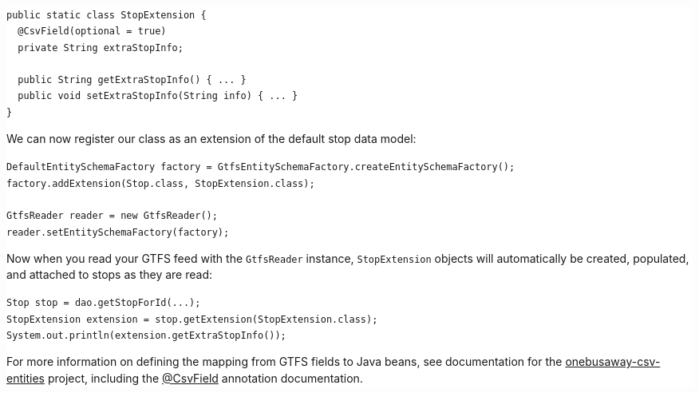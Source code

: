 ```
public static class StopExtension {
  @CsvField(optional = true)
  private String extraStopInfo;

  public String getExtraStopInfo() { ... }
  public void setExtraStopInfo(String info) { ... }
}
```

  We can now register our class as an extension of the default stop data model:

```
DefaultEntitySchemaFactory factory = GtfsEntitySchemaFactory.createEntitySchemaFactory();
factory.addExtension(Stop.class, StopExtension.class);
    
GtfsReader reader = new GtfsReader();
reader.setEntitySchemaFactory(factory);
```

  Now when you read your GTFS feed with the `GtfsReader` instance, `StopExtension` objects
will automatically be created, populated, and attached to stops as they are read:

```
Stop stop = dao.getStopForId(...);
StopExtension extension = stop.getExtension(StopExtension.class);
System.out.println(extension.getExtraStopInfo());
```

  For more information on defining the mapping from GTFS fields to Java beans, see documentation for
the [onebusaway-csv-entities](https://github.com/OneBusAway/onebusaway-csv-entities) project,
including the [@CsvField](../../onebusaway-csv-entities/${onebusaway_csv_entities_version}/apidocs/org/onebusaway/csv_entities/schema/annotations/CsvField.html)
annotation documentation.
